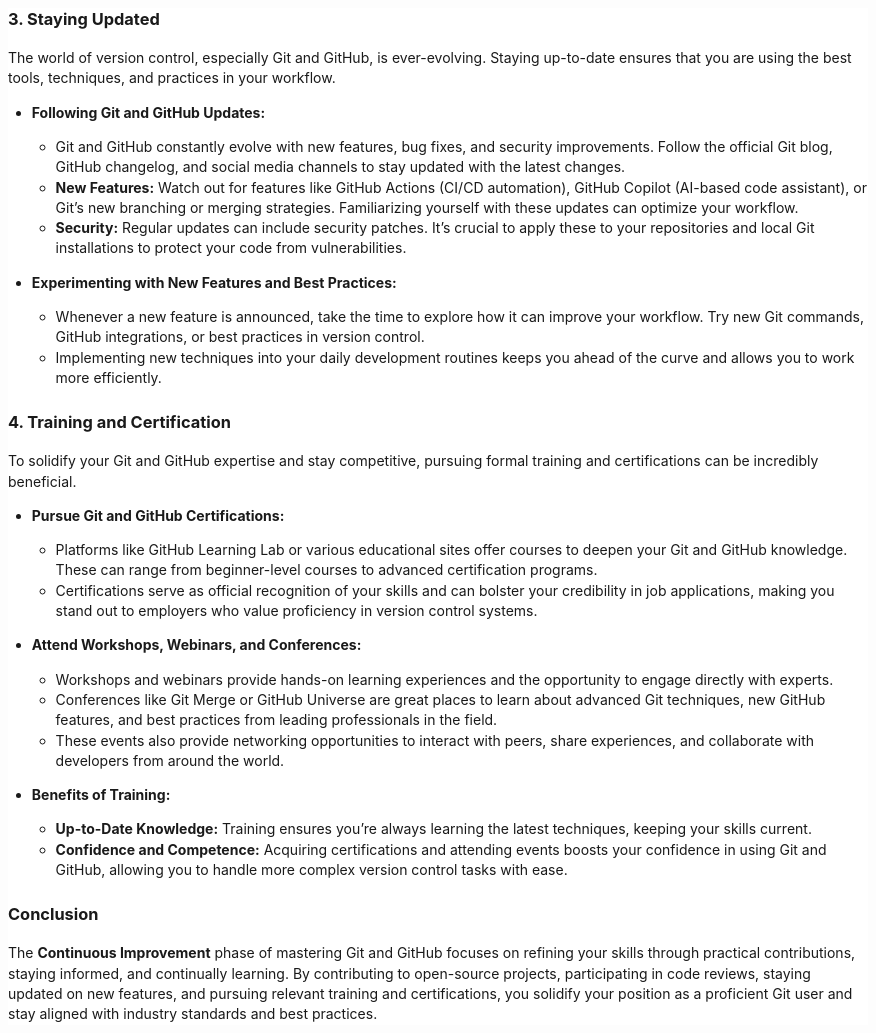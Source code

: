### 3. **Staying Updated**

The world of version control, especially Git and GitHub, is ever-evolving. Staying up-to-date ensures that you are using the best tools, techniques, and practices in your workflow.

- **Following Git and GitHub Updates:**
  - Git and GitHub constantly evolve with new features, bug fixes, and security improvements. Follow the official Git blog, GitHub changelog, and social media channels to stay updated with the latest changes.
  - **New Features:** Watch out for features like GitHub Actions (CI/CD automation), GitHub Copilot (AI-based code assistant), or Git’s new branching or merging strategies. Familiarizing yourself with these updates can optimize your workflow.
  - **Security:** Regular updates can include security patches. It’s crucial to apply these to your repositories and local Git installations to protect your code from vulnerabilities.

- **Experimenting with New Features and Best Practices:**
  - Whenever a new feature is announced, take the time to explore how it can improve your workflow. Try new Git commands, GitHub integrations, or best practices in version control.
  - Implementing new techniques into your daily development routines keeps you ahead of the curve and allows you to work more efficiently.

### 4. **Training and Certification**

To solidify your Git and GitHub expertise and stay competitive, pursuing formal training and certifications can be incredibly beneficial.

- **Pursue Git and GitHub Certifications:**
  - Platforms like GitHub Learning Lab or various educational sites offer courses to deepen your Git and GitHub knowledge. These can range from beginner-level courses to advanced certification programs.
  - Certifications serve as official recognition of your skills and can bolster your credibility in job applications, making you stand out to employers who value proficiency in version control systems.

- **Attend Workshops, Webinars, and Conferences:**
  - Workshops and webinars provide hands-on learning experiences and the opportunity to engage directly with experts.
  - Conferences like Git Merge or GitHub Universe are great places to learn about advanced Git techniques, new GitHub features, and best practices from leading professionals in the field.
  - These events also provide networking opportunities to interact with peers, share experiences, and collaborate with developers from around the world.

- **Benefits of Training:**
  - **Up-to-Date Knowledge:** Training ensures you’re always learning the latest techniques, keeping your skills current.
  - **Confidence and Competence:** Acquiring certifications and attending events boosts your confidence in using Git and GitHub, allowing you to handle more complex version control tasks with ease.

### Conclusion

The **Continuous Improvement** phase of mastering Git and GitHub focuses on refining your skills through practical contributions, staying informed, and continually learning. By contributing to open-source projects, participating in code reviews, staying updated on new features, and pursuing relevant training and certifications, you solidify your position as a proficient Git user and stay aligned with industry standards and best practices.
